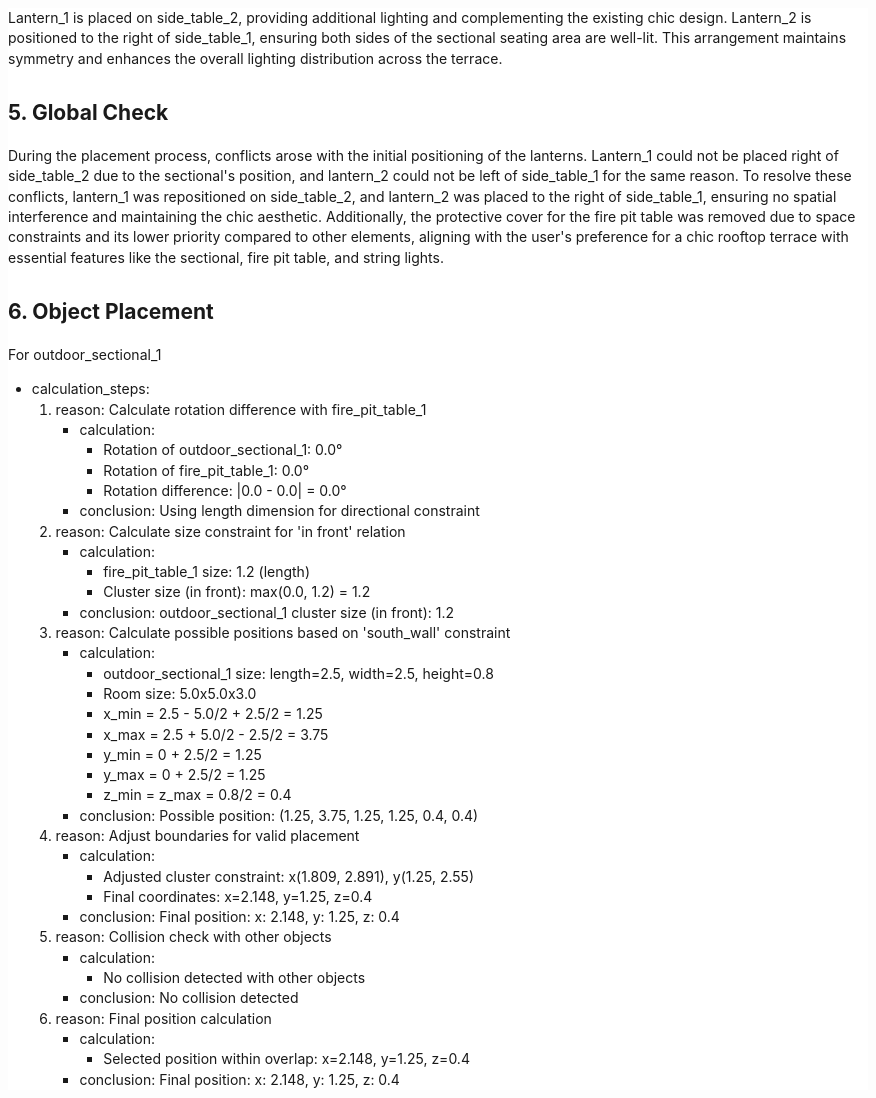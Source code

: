 Lantern_1 is placed on side_table_2, providing additional lighting and complementing the existing chic design. Lantern_2 is positioned to the right of side_table_1, ensuring both sides of the sectional seating area are well-lit. This arrangement maintains symmetry and enhances the overall lighting distribution across the terrace.

## 5. Global Check
During the placement process, conflicts arose with the initial positioning of the lanterns. Lantern_1 could not be placed right of side_table_2 due to the sectional's position, and lantern_2 could not be left of side_table_1 for the same reason. To resolve these conflicts, lantern_1 was repositioned on side_table_2, and lantern_2 was placed to the right of side_table_1, ensuring no spatial interference and maintaining the chic aesthetic. Additionally, the protective cover for the fire pit table was removed due to space constraints and its lower priority compared to other elements, aligning with the user's preference for a chic rooftop terrace with essential features like the sectional, fire pit table, and string lights.

## 6. Object Placement
For outdoor_sectional_1
- calculation_steps:
    1. reason: Calculate rotation difference with fire_pit_table_1
        - calculation:
            - Rotation of outdoor_sectional_1: 0.0°
            - Rotation of fire_pit_table_1: 0.0°
            - Rotation difference: |0.0 - 0.0| = 0.0°
        - conclusion: Using length dimension for directional constraint
    2. reason: Calculate size constraint for 'in front' relation
        - calculation:
            - fire_pit_table_1 size: 1.2 (length)
            - Cluster size (in front): max(0.0, 1.2) = 1.2
        - conclusion: outdoor_sectional_1 cluster size (in front): 1.2
    3. reason: Calculate possible positions based on 'south_wall' constraint
        - calculation:
            - outdoor_sectional_1 size: length=2.5, width=2.5, height=0.8
            - Room size: 5.0x5.0x3.0
            - x_min = 2.5 - 5.0/2 + 2.5/2 = 1.25
            - x_max = 2.5 + 5.0/2 - 2.5/2 = 3.75
            - y_min = 0 + 2.5/2 = 1.25
            - y_max = 0 + 2.5/2 = 1.25
            - z_min = z_max = 0.8/2 = 0.4
        - conclusion: Possible position: (1.25, 3.75, 1.25, 1.25, 0.4, 0.4)
    4. reason: Adjust boundaries for valid placement
        - calculation:
            - Adjusted cluster constraint: x(1.809, 2.891), y(1.25, 2.55)
            - Final coordinates: x=2.148, y=1.25, z=0.4
        - conclusion: Final position: x: 2.148, y: 1.25, z: 0.4
    5. reason: Collision check with other objects
        - calculation:
            - No collision detected with other objects
        - conclusion: No collision detected
    6. reason: Final position calculation
        - calculation:
            - Selected position within overlap: x=2.148, y=1.25, z=0.4
        - conclusion: Final position: x: 2.148, y: 1.25, z: 0.4
